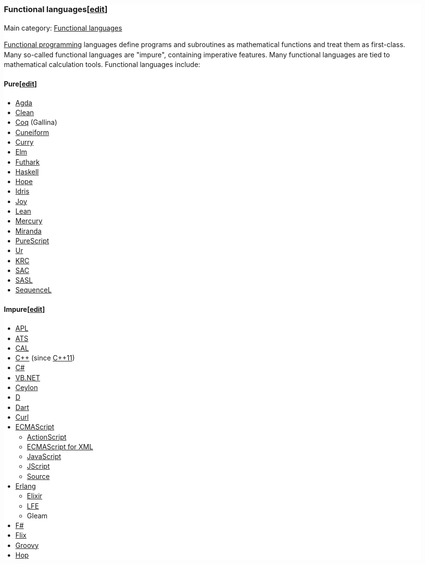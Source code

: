### Functional languages\[[edit](https://en.wikipedia.org/w/index.php?title=List_of_programming_languages_by_type&action=edit&section=22)\]

Main category: [Functional languages](https://en.wikipedia.org/wiki/Category:Functional_languages)

[Functional programming](https://en.wikipedia.org/wiki/Functional_programming) languages define programs and subroutines as mathematical functions and treat them as first-class. Many so-called functional languages are "impure", containing imperative features. Many functional languages are tied to mathematical calculation tools. Functional languages include:

#### Pure\[[edit](https://en.wikipedia.org/w/index.php?title=List_of_programming_languages_by_type&action=edit&section=23)\]

* [Agda](https://en.wikipedia.org/wiki/Agda_%28programming_language%29)
* [Clean](https://en.wikipedia.org/wiki/Clean_%28programming_language%29)
* [Coq](https://en.wikipedia.org/wiki/Coq) \(Gallina\)
* [Cuneiform](https://en.wikipedia.org/wiki/Cuneiform_%28programming_language%29)
* [Curry](https://en.wikipedia.org/wiki/Curry_%28programming_language%29)
* [Elm](https://en.wikipedia.org/wiki/Elm_%28programming_language%29)
* [Futhark](https://en.wikipedia.org/wiki/Futhark_%28programming_language%29)
* [Haskell](https://en.wikipedia.org/wiki/Haskell_%28programming_language%29)
* [Hope](https://en.wikipedia.org/wiki/Hope_%28programming_language%29)
* [Idris](https://en.wikipedia.org/wiki/Idris_%28programming_language%29)
* [Joy](https://en.wikipedia.org/wiki/Joy_%28programming_language%29)
* [Lean](https://en.wikipedia.org/wiki/Lean_%28proof_assistant%29)
* [Mercury](https://en.wikipedia.org/wiki/Mercury_%28programming_language%29)
* [Miranda](https://en.wikipedia.org/wiki/Miranda_%28programming_language%29)
* [PureScript](https://en.wikipedia.org/wiki/PureScript)
* [Ur](https://en.wikipedia.org/wiki/Ur_%28programming_language%29)
* [KRC](https://en.wikipedia.org/wiki/Kent_Recursive_Calculator)
* [SAC](https://en.wikipedia.org/wiki/SAC_programming_language)
* [SASL](https://en.wikipedia.org/wiki/SASL_%28programming_language%29)
* [SequenceL](https://en.wikipedia.org/wiki/SequenceL)

#### Impure\[[edit](https://en.wikipedia.org/w/index.php?title=List_of_programming_languages_by_type&action=edit&section=24)\]

* [APL](https://en.wikipedia.org/wiki/APL_%28programming_language%29)
* [ATS](https://en.wikipedia.org/wiki/ATS_%28programming_language%29)
* [CAL](https://en.wikipedia.org/wiki/CAL_%28programming_language%29)
* [C++](https://en.wikipedia.org/wiki/C%2B%2B) \(since [C++11](https://en.wikipedia.org/wiki/C%2B%2B11)\)
* [C\#](https://en.wikipedia.org/wiki/C_Sharp_%28programming_language%29)
* [VB.NET](https://en.wikipedia.org/wiki/VB.NET)
* [Ceylon](https://en.wikipedia.org/wiki/Ceylon_%28programming_language%29)
* [D](https://en.wikipedia.org/wiki/D_%28programming_language%29)
* [Dart](https://en.wikipedia.org/wiki/Dart_%28programming_language%29)
* [Curl](https://en.wikipedia.org/wiki/Curl_%28programming_language%29)
* [ECMAScript](https://en.wikipedia.org/wiki/ECMAScript)
  * [ActionScript](https://en.wikipedia.org/wiki/ActionScript)
  * [ECMAScript for XML](https://en.wikipedia.org/wiki/ECMAScript_for_XML)
  * [JavaScript](https://en.wikipedia.org/wiki/JavaScript)
  * [JScript](https://en.wikipedia.org/wiki/JScript)
  * [Source](https://en.wikipedia.org/wiki/Source_%28programming_language%29)
* [Erlang](https://en.wikipedia.org/wiki/Erlang_%28programming_language%29)
  * [Elixir](https://en.wikipedia.org/wiki/Elixir_%28programming_language%29)
  * [LFE](https://en.wikipedia.org/wiki/LFE_%28programming_language%29)
  * Gleam
* [F\#](https://en.wikipedia.org/wiki/F_Sharp_%28programming_language%29)
* [Flix](https://en.wikipedia.org/wiki/Flix_%28programming_language%29)
* [Groovy](https://en.wikipedia.org/wiki/Groovy_%28programming_language%29)
* [Hop](https://en.wikipedia.org/wiki/Hop_%28software%29)